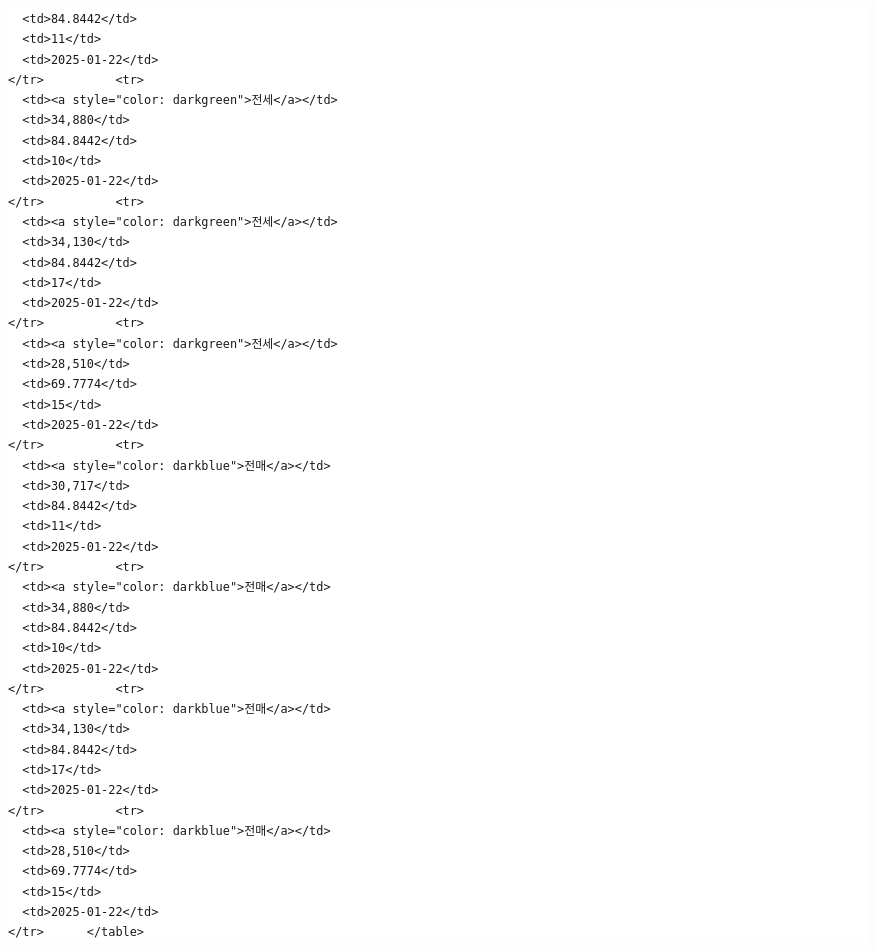       <td>84.8442</td>
      <td>11</td>
      <td>2025-01-22</td>
    </tr>          <tr>
      <td><a style="color: darkgreen">전세</a></td>
      <td>34,880</td>
      <td>84.8442</td>
      <td>10</td>
      <td>2025-01-22</td>
    </tr>          <tr>
      <td><a style="color: darkgreen">전세</a></td>
      <td>34,130</td>
      <td>84.8442</td>
      <td>17</td>
      <td>2025-01-22</td>
    </tr>          <tr>
      <td><a style="color: darkgreen">전세</a></td>
      <td>28,510</td>
      <td>69.7774</td>
      <td>15</td>
      <td>2025-01-22</td>
    </tr>          <tr>
      <td><a style="color: darkblue">전매</a></td>
      <td>30,717</td>
      <td>84.8442</td>
      <td>11</td>
      <td>2025-01-22</td>
    </tr>          <tr>
      <td><a style="color: darkblue">전매</a></td>
      <td>34,880</td>
      <td>84.8442</td>
      <td>10</td>
      <td>2025-01-22</td>
    </tr>          <tr>
      <td><a style="color: darkblue">전매</a></td>
      <td>34,130</td>
      <td>84.8442</td>
      <td>17</td>
      <td>2025-01-22</td>
    </tr>          <tr>
      <td><a style="color: darkblue">전매</a></td>
      <td>28,510</td>
      <td>69.7774</td>
      <td>15</td>
      <td>2025-01-22</td>
    </tr>      </table>
    

